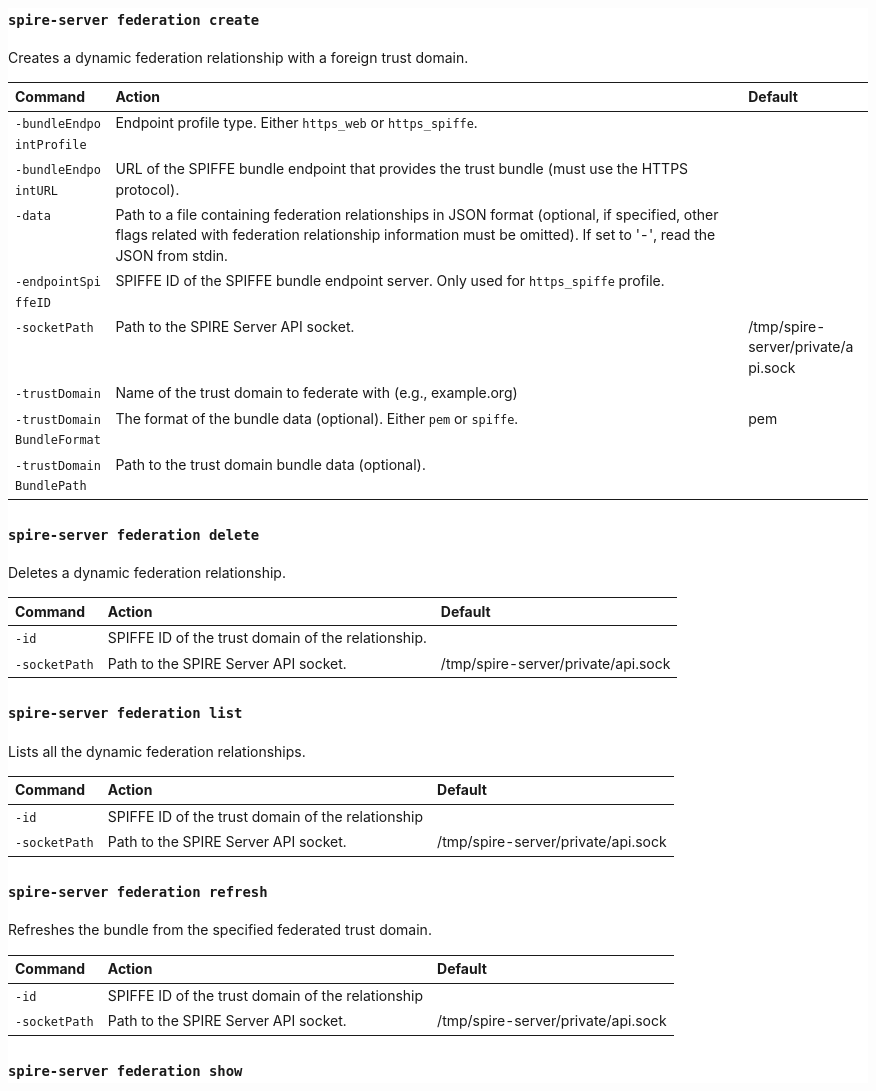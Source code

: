 ### `spire-server federation create`

Creates a dynamic federation relationship with a foreign trust domain.

| Command                    | Action                                                                                                                                                                                                             | Default                            |
|:---------------------------|:-------------------------------------------------------------------------------------------------------------------------------------------------------------------------------------------------------------------|:-----------------------------------|
| `-bundleEndpointProfile`   | Endpoint profile type. Either `https_web` or `https_spiffe`.                                                                                                                                                       |                                    |
| `-bundleEndpointURL`       | URL of the SPIFFE bundle endpoint that provides the trust bundle (must use the HTTPS protocol).                                                                                                                    |                                    |
| `-data`                    | Path to a file containing federation relationships in JSON format (optional, if specified, other flags related with federation relationship information must be omitted). If set to '-', read the JSON from stdin. |                                    |
| `-endpointSpiffeID`        | SPIFFE ID of the SPIFFE bundle endpoint server. Only used for `https_spiffe` profile.                                                                                                                              |                                    |
| `-socketPath`              | Path to the SPIRE Server API socket.                                                                                                                                                                               | /tmp/spire-server/private/api.sock |
| `-trustDomain`             | Name of the trust domain to federate with (e.g., example.org)                                                                                                                                                      |                                    |
| `-trustDomainBundleFormat` | The format of the bundle data (optional). Either `pem` or `spiffe`.                                                                                                                                                | pem                                |
| `-trustDomainBundlePath`   | Path to the trust domain bundle data (optional).                                                                                                                                                                   |                                    |

### `spire-server federation delete`

Deletes a dynamic federation relationship.

| Command       | Action                                             | Default                            |
|:--------------|:---------------------------------------------------|:-----------------------------------|
| `-id`         | SPIFFE ID of the trust domain of the relationship. |                                    |
| `-socketPath` | Path to the SPIRE Server API socket.               | /tmp/spire-server/private/api.sock |

### `spire-server federation list`

Lists all the dynamic federation relationships.

| Command       | Action                                            | Default                            |
|:--------------|:--------------------------------------------------|:-----------------------------------|
| `-id`         | SPIFFE ID of the trust domain of the relationship |                                    |
| `-socketPath` | Path to the SPIRE Server API socket.              | /tmp/spire-server/private/api.sock |

### `spire-server federation refresh`

Refreshes the bundle from the specified federated trust domain.

| Command       | Action                                            | Default                            |
|:--------------|:--------------------------------------------------|:-----------------------------------|
| `-id`         | SPIFFE ID of the trust domain of the relationship |                                    |
| `-socketPath` | Path to the SPIRE Server API socket.              | /tmp/spire-server/private/api.sock |

### `spire-server federation show`

